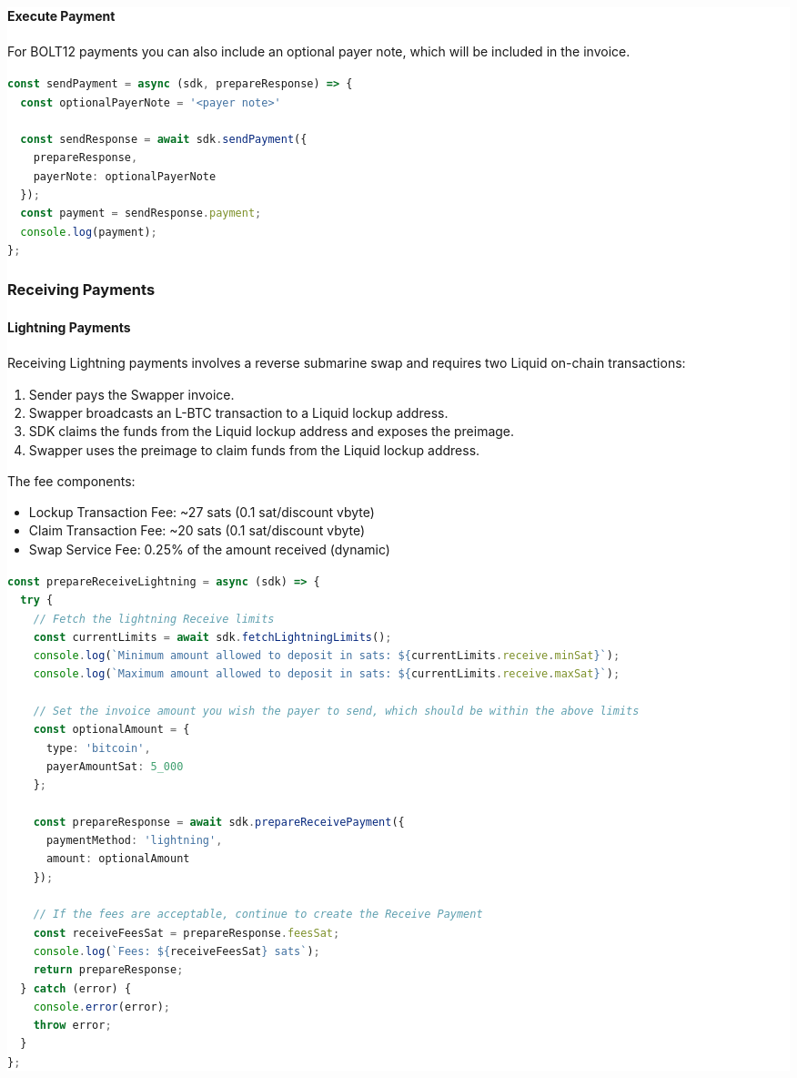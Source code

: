 #### Execute Payment

For BOLT12 payments you can also include an optional payer note, which will be included in the invoice.

```typescript
const sendPayment = async (sdk, prepareResponse) => {
  const optionalPayerNote = '<payer note>'

  const sendResponse = await sdk.sendPayment({
    prepareResponse,
    payerNote: optionalPayerNote
  });
  const payment = sendResponse.payment;
  console.log(payment);
};
```

### Receiving Payments

#### Lightning Payments

Receiving Lightning payments involves a reverse submarine swap and requires two Liquid on-chain transactions:

1. Sender pays the Swapper invoice.
2. Swapper broadcasts an L-BTC transaction to a Liquid lockup address.
3. SDK claims the funds from the Liquid lockup address and exposes the preimage.
4. Swapper uses the preimage to claim funds from the Liquid lockup address.

The fee components:
- Lockup Transaction Fee: ~27 sats (0.1 sat/discount vbyte)
- Claim Transaction Fee: ~20 sats (0.1 sat/discount vbyte)
- Swap Service Fee: 0.25% of the amount received (dynamic)

```typescript
const prepareReceiveLightning = async (sdk) => {
  try {
    // Fetch the lightning Receive limits
    const currentLimits = await sdk.fetchLightningLimits();
    console.log(`Minimum amount allowed to deposit in sats: ${currentLimits.receive.minSat}`);
    console.log(`Maximum amount allowed to deposit in sats: ${currentLimits.receive.maxSat}`);

    // Set the invoice amount you wish the payer to send, which should be within the above limits
    const optionalAmount = {
      type: 'bitcoin',
      payerAmountSat: 5_000
    };

    const prepareResponse = await sdk.prepareReceivePayment({
      paymentMethod: 'lightning',
      amount: optionalAmount
    });

    // If the fees are acceptable, continue to create the Receive Payment
    const receiveFeesSat = prepareResponse.feesSat;
    console.log(`Fees: ${receiveFeesSat} sats`);
    return prepareResponse;
  } catch (error) {
    console.error(error);
    throw error;
  }
};
```
